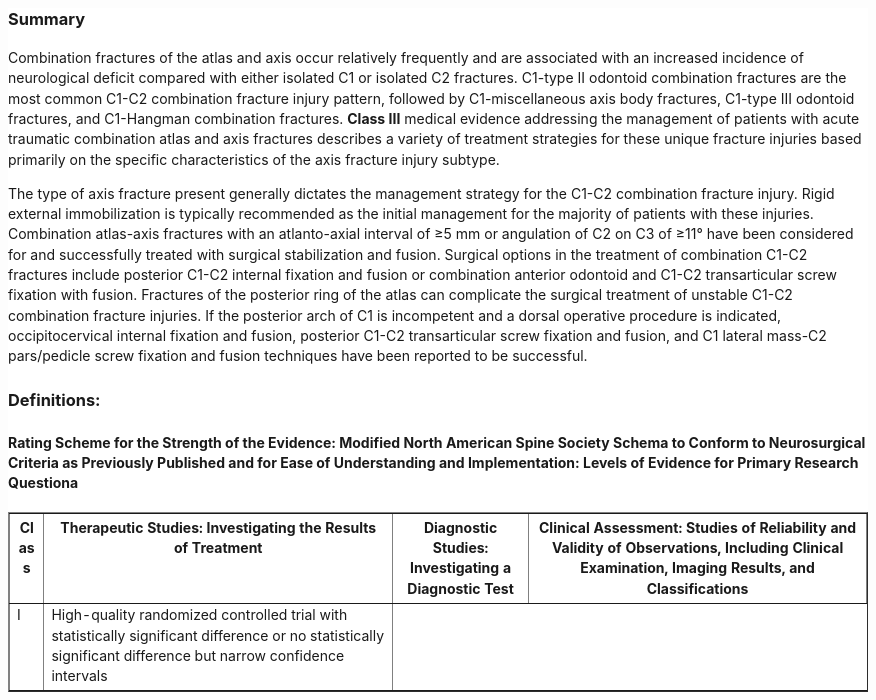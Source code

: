 


###  Summary 


Combination fractures of the atlas and axis occur relatively frequently and are associated with an increased incidence of neurological deficit compared with either isolated C1 or isolated C2 fractures. C1-type II odontoid combination fractures are the most common C1-C2 combination fracture injury pattern, followed by C1-miscellaneous axis body fractures, C1-type III odontoid fractures, and C1-Hangman combination fractures. **Class III** medical evidence addressing the management of patients with acute traumatic combination atlas and axis fractures describes a variety of treatment strategies for these unique fracture injuries based primarily on the specific characteristics of the axis fracture injury subtype. 


The type of axis fracture present generally dictates the management strategy for the C1-C2 combination fracture injury. Rigid external immobilization is typically recommended as the initial management for the majority of patients with these injuries. Combination atlas-axis fractures with an atlanto-axial interval of ≥5 mm or angulation of C2 on C3 of ≥11° have been considered for and successfully treated with surgical stabilization and fusion. Surgical options in the treatment of combination C1-C2 fractures include posterior C1-C2 internal fixation and fusion or combination anterior odontoid and C1-C2 transarticular screw fixation with fusion. Fractures of the posterior ring of the atlas can complicate the surgical treatment of unstable C1-C2 combination fracture injuries. If the posterior arch of C1 is incompetent and a dorsal operative procedure is indicated, occipitocervical internal fixation and fusion, posterior C1-C2 transarticular screw fixation and fusion, and C1 lateral mass-C2 pars/pedicle screw fixation and fusion techniques have been reported to be successful. 


###  Definitions: 


####  Rating Scheme for the Strength of the Evidence: Modified North American Spine Society Schema to Conform to Neurosurgical Criteria as Previously Published and for Ease of Understanding and Implementation: Levels of Evidence for Primary Research Questiona 
<table border="1" cellpadding="3" cellspacing="1" summary="Table: Rating Scheme for the Strength of the Evidence: Modified North American Spine Society Schema to Conform to Neurosurgical Criteria as Previously Published and for Ease of Understanding and Implementation: Levels of Evidence for Primary Research Question">
 <thead>
  <tr>
   <th valign="top">
    Class
   </th>
   <th valign="top">
    Therapeutic Studies: Investigating the Results of Treatment
   </th>
   <th valign="top">
    Diagnostic Studies: Investigating a Diagnostic Test
   </th>
   <th valign="top">
    Clinical Assessment: Studies of Reliability and Validity of Observations, Including Clinical Examination, Imaging Results, and Classifications
   </th>
  </tr>
 </thead>
 <tbody>
  <tr>
   <td class="Center" rowspan="2" valign="top">
    I
   </td>
   <td valign="top">
    High-quality randomized controlled trial with statistically significant difference or no statistically significant difference but narrow confidence intervals
   </td>